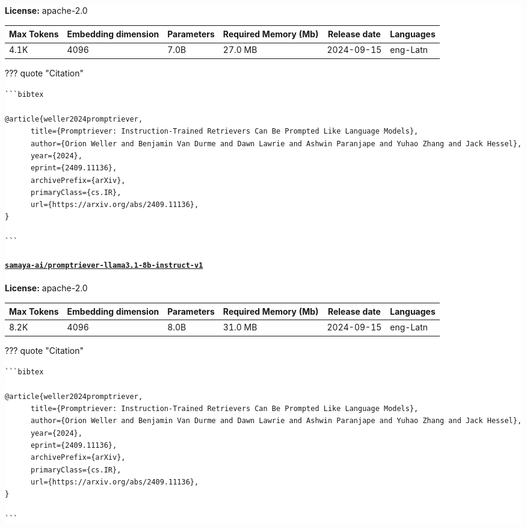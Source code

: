 **License:** apache-2.0


| Max Tokens | Embedding dimension | Parameters | Required Memory (Mb) | Release date | Languages |
|-------|-------|-------|-------|-------|-------|
| 4.1K | 4096 | 7.0B | 27.0 MB | 2024-09-15 | eng-Latn |


??? quote "Citation"


    ```bibtex

    @article{weller2024promptriever,
          title={Promptriever: Instruction-Trained Retrievers Can Be Prompted Like Language Models},
          author={Orion Weller and Benjamin Van Durme and Dawn Lawrie and Ashwin Paranjape and Yuhao Zhang and Jack Hessel},
          year={2024},
          eprint={2409.11136},
          archivePrefix={arXiv},
          primaryClass={cs.IR},
          url={https://arxiv.org/abs/2409.11136},
    }

    ```




####  [`samaya-ai/promptriever-llama3.1-8b-instruct-v1`](https://huggingface.co/samaya-ai/promptriever-llama3.1-8b-instruct-v1)

 **License:** apache-2.0


| Max Tokens | Embedding dimension | Parameters | Required Memory (Mb) | Release date | Languages |
|-------|-------|-------|-------|-------|-------|
| 8.2K | 4096 | 8.0B | 31.0 MB | 2024-09-15 | eng-Latn |


??? quote "Citation"


    ```bibtex

    @article{weller2024promptriever,
          title={Promptriever: Instruction-Trained Retrievers Can Be Prompted Like Language Models},
          author={Orion Weller and Benjamin Van Durme and Dawn Lawrie and Ashwin Paranjape and Yuhao Zhang and Jack Hessel},
          year={2024},
          eprint={2409.11136},
          archivePrefix={arXiv},
          primaryClass={cs.IR},
          url={https://arxiv.org/abs/2409.11136},
    }

    ```
